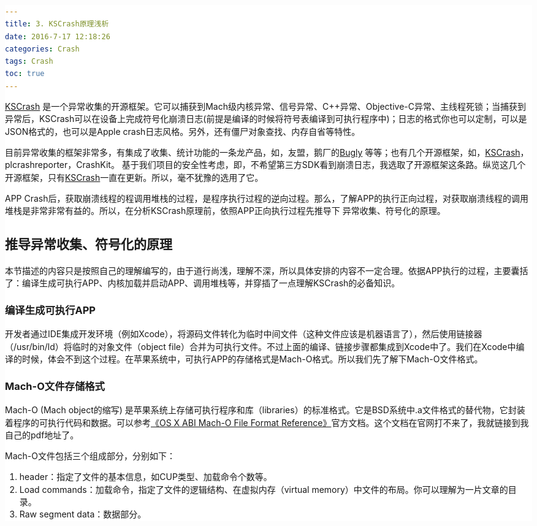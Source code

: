 ```yaml
---
title: 3. KSCrash原理浅析
date: 2016-7-17 12:18:26
categories: Crash
tags: Crash
toc: true
---
```


[KSCrash](https://github.com/kstenerud/KSCrash) 是一个异常收集的开源框架。它可以捕获到Mach级内核异常、信号异常、C++异常、Objective-C异常、主线程死锁；当捕获到异常后，KSCrash可以在设备上完成符号化崩溃日志(前提是编译的时候将符号表编译到可执行程序中)；日志的格式你也可以定制，可以是JSON格式的，也可以是Apple crash日志风格。另外，还有僵尸对象查找、内存自省等特性。




目前异常收集的框架非常多，有集成了收集、统计功能的一条龙产品，如，友盟，鹅厂的[Bugly](http://bugly.qq.com) 等等；也有几个开源框架，如，[KSCrash](https://github.com/kstenerud/KSCrash)，plcrashreporter，CrashKit。
基于我们项目的安全性考虑，即，不希望第三方SDK看到崩溃日志，我选取了开源框架这条路。纵览这几个开源框架，只有[KSCrash](https://github.com/kstenerud/KSCrash)一直在更新。所以，毫不犹豫的选用了它。



APP Crash后，获取崩溃线程的程调用堆栈的过程，是程序执行过程的逆向过程。那么，了解APP的执行正向过程，对获取崩溃线程的调用堆栈是非常非常有益的。所以，在分析KSCrash原理前，依照APP正向执行过程先推导下 异常收集、符号化的原理。

## 推导异常收集、符号化的原理

本节描述的内容只是按照自己的理解编写的，由于道行尚浅，理解不深，所以具体安排的内容不一定合理。依据APP执行的过程，主要囊括了：编译生成可执行APP、内核加载并启动APP、调用堆栈等，并穿插了一点理解KSCrash的必备知识。

### 编译生成可执行APP

开发者通过IDE集成开发环境（例如Xcode），将源码文件转化为临时中间文件（这种文件应该是机器语言了），然后使用链接器（/usr/bin/ld）将临时的对象文件（object file）合并为可执行文件。不过上面的编译、链接步骤都集成到Xcode中了。我们在Xcode中编译的时候，体会不到这个过程。在苹果系统中，可执行APP的存储格式是Mach-O格式。所以我们先了解下Mach-O文件格式。

### Mach-O文件存储格式

Mach-O (Mach object的缩写) 是苹果系统上存储可执行程序和库（libraries）的标准格式。它是BSD系统中.a文件格式的替代物，它封装着程序的可执行代码和数据。可以参考[《OS X ABI Mach-O File Format Reference》](http://of685p9vy.bkt.clouddn.com/OS%20X%20ABI%20Mach-O%20File%20Format%20Reference.pdf)官方文档。这个文档在官网打不来了，我就链接到我自己的pdf地址了。


Mach-O文件包括三个组成部分，分别如下：

1. header：指定了文件的基本信息，如CUP类型、加载命令个数等。
2. Load commands：加载命令，指定了文件的逻辑结构、在虚拟内存（virtual memory）中文件的布局。你可以理解为一片文章的目录。
3. Raw segment data：数据部分。

